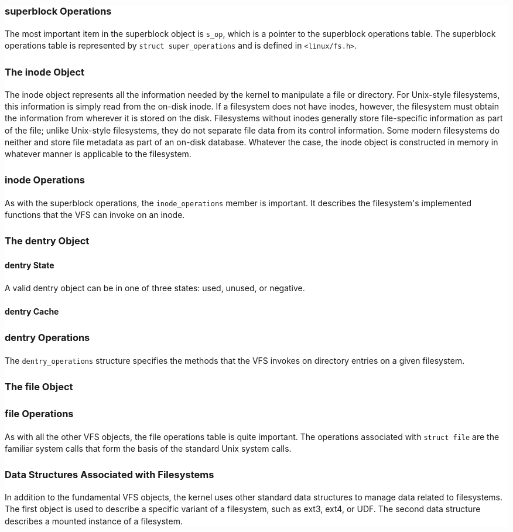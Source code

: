 ### superblock Operations

The most important item in the superblock object is `s_op`, which is a pointer to the superblock operations table.
The superblock operations table is represented by `struct super_operations` and is defined in `<linux/fs.h>`.

### The inode Object

The inode object represents all the information needed by the kernel to manipulate a file or directory.
For Unix-style filesystems, this information is simply read from the on-disk inode.
If a filesystem does not have inodes, however, the filesystem must obtain the information from wherever it is stored on the disk.
Filesystems without inodes generally store file-specific information as part of the file;
unlike Unix-style filesystems, they do not separate file data from its control information.
Some modern filesystems do neither and store file metadata as part of an on-disk database.
Whatever the case, the inode object is constructed in memory in whatever manner is applicable to the filesystem.

### inode Operations

As with the superblock operations, the `inode_operations` member is important.
It describes the filesystem's implemented functions that the VFS can invoke on an inode.

### The dentry Object

#### dentry State

A valid dentry object can be in one of three states: used, unused, or negative.

#### dentry Cache

### dentry Operations

The `dentry_operations` structure specifies the methods that the VFS invokes on directory entries on a given filesystem.

### The file Object

### file Operations

As with all the other VFS objects, the file operations table is quite important.
The operations associated with `struct file` are the familiar system calls that form the basis of the standard Unix system calls.

### Data Structures Associated with Filesystems

In addition to the fundamental VFS objects, the kernel uses other standard data structures to manage data related to filesystems.
The first object is used to describe a specific variant of a filesystem, such as ext3, ext4, or UDF.
The second data structure describes a mounted instance of a filesystem.
